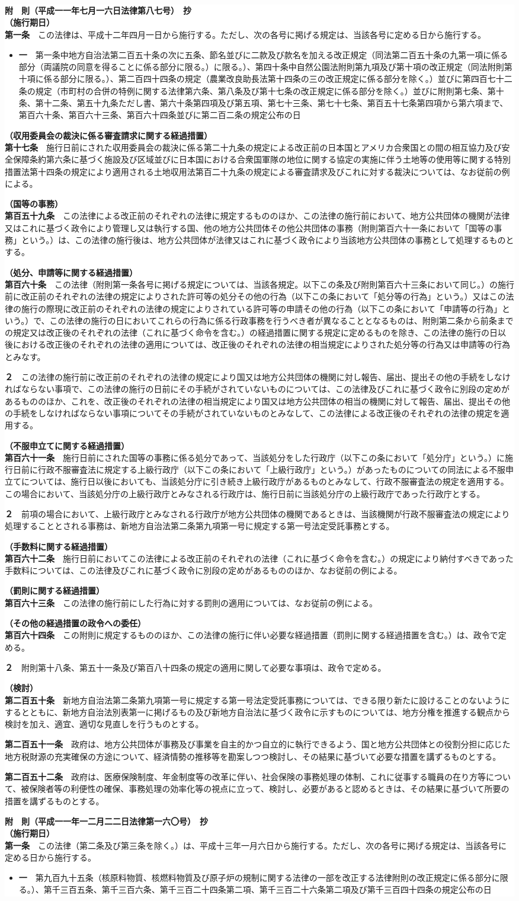 **附　則（平成一一年七月一六日法律第八七号）　抄**  
**（施行期日）**  
**第一条**　この法律は、平成十二年四月一日から施行する。ただし、次の各号に掲げる規定は、当該各号に定める日から施行する。  
* **一**　第一条中地方自治法第二百五十条の次に五条、節名並びに二款及び款名を加える改正規定（同法第二百五十条の九第一項に係る部分（両議院の同意を得ることに係る部分に限る。）に限る。）、第四十条中自然公園法附則第九項及び第十項の改正規定（同法附則第十項に係る部分に限る。）、第二百四十四条の規定（農業改良助長法第十四条の三の改正規定に係る部分を除く。）並びに第四百七十二条の規定（市町村の合併の特例に関する法律第六条、第八条及び第十七条の改正規定に係る部分を除く。）並びに附則第七条、第十条、第十二条、第五十九条ただし書、第六十条第四項及び第五項、第七十三条、第七十七条、第百五十七条第四項から第六項まで、第百六十条、第百六十三条、第百六十四条並びに第二百二条の規定公布の日  
  
**（収用委員会の裁決に係る審査請求に関する経過措置）**  
**第十七条**　施行日前にされた収用委員会の裁決に係る第二十九条の規定による改正前の日本国とアメリカ合衆国との間の相互協力及び安全保障条約第六条に基づく施設及び区域並びに日本国における合衆国軍隊の地位に関する協定の実施に伴う土地等の使用等に関する特別措置法第十四条の規定により適用される土地収用法第百二十九条の規定による審査請求及びこれに対する裁決については、なお従前の例による。  
  
**（国等の事務）**  
**第百五十九条**　この法律による改正前のそれぞれの法律に規定するもののほか、この法律の施行前において、地方公共団体の機関が法律又はこれに基づく政令により管理し又は執行する国、他の地方公共団体その他公共団体の事務（附則第百六十一条において「国等の事務」という。）は、この法律の施行後は、地方公共団体が法律又はこれに基づく政令により当該地方公共団体の事務として処理するものとする。  
  
**（処分、申請等に関する経過措置）**  
**第百六十条**　この法律（附則第一条各号に掲げる規定については、当該各規定。以下この条及び附則第百六十三条において同じ。）の施行前に改正前のそれぞれの法律の規定によりされた許可等の処分その他の行為（以下この条において「処分等の行為」という。）又はこの法律の施行の際現に改正前のそれぞれの法律の規定によりされている許可等の申請その他の行為（以下この条において「申請等の行為」という。）で、この法律の施行の日においてこれらの行為に係る行政事務を行うべき者が異なることとなるものは、附則第二条から前条までの規定又は改正後のそれぞれの法律（これに基づく命令を含む。）の経過措置に関する規定に定めるものを除き、この法律の施行の日以後における改正後のそれぞれの法律の適用については、改正後のそれぞれの法律の相当規定によりされた処分等の行為又は申請等の行為とみなす。  
  
**２**　この法律の施行前に改正前のそれぞれの法律の規定により国又は地方公共団体の機関に対し報告、届出、提出その他の手続をしなければならない事項で、この法律の施行の日前にその手続がされていないものについては、この法律及びこれに基づく政令に別段の定めがあるもののほか、これを、改正後のそれぞれの法律の相当規定により国又は地方公共団体の相当の機関に対して報告、届出、提出その他の手続をしなければならない事項についてその手続がされていないものとみなして、この法律による改正後のそれぞれの法律の規定を適用する。  
  
**（不服申立てに関する経過措置）**  
**第百六十一条**　施行日前にされた国等の事務に係る処分であって、当該処分をした行政庁（以下この条において「処分庁」という。）に施行日前に行政不服審査法に規定する上級行政庁（以下この条において「上級行政庁」という。）があったものについての同法による不服申立てについては、施行日以後においても、当該処分庁に引き続き上級行政庁があるものとみなして、行政不服審査法の規定を適用する。この場合において、当該処分庁の上級行政庁とみなされる行政庁は、施行日前に当該処分庁の上級行政庁であった行政庁とする。  
  
**２**　前項の場合において、上級行政庁とみなされる行政庁が地方公共団体の機関であるときは、当該機関が行政不服審査法の規定により処理することとされる事務は、新地方自治法第二条第九項第一号に規定する第一号法定受託事務とする。  
  
**（手数料に関する経過措置）**  
**第百六十二条**　施行日前においてこの法律による改正前のそれぞれの法律（これに基づく命令を含む。）の規定により納付すべきであった手数料については、この法律及びこれに基づく政令に別段の定めがあるもののほか、なお従前の例による。  
  
**（罰則に関する経過措置）**  
**第百六十三条**　この法律の施行前にした行為に対する罰則の適用については、なお従前の例による。  
  
**（その他の経過措置の政令への委任）**  
**第百六十四条**　この附則に規定するもののほか、この法律の施行に伴い必要な経過措置（罰則に関する経過措置を含む。）は、政令で定める。  
  
**２**　附則第十八条、第五十一条及び第百八十四条の規定の適用に関して必要な事項は、政令で定める。  
  
**（検討）**  
**第二百五十条**　新地方自治法第二条第九項第一号に規定する第一号法定受託事務については、できる限り新たに設けることのないようにするとともに、新地方自治法別表第一に掲げるもの及び新地方自治法に基づく政令に示すものについては、地方分権を推進する観点から検討を加え、適宜、適切な見直しを行うものとする。  
  
**第二百五十一条**　政府は、地方公共団体が事務及び事業を自主的かつ自立的に執行できるよう、国と地方公共団体との役割分担に応じた地方税財源の充実確保の方途について、経済情勢の推移等を勘案しつつ検討し、その結果に基づいて必要な措置を講ずるものとする。  
  
**第二百五十二条**　政府は、医療保険制度、年金制度等の改革に伴い、社会保険の事務処理の体制、これに従事する職員の在り方等について、被保険者等の利便性の確保、事務処理の効率化等の視点に立って、検討し、必要があると認めるときは、その結果に基づいて所要の措置を講ずるものとする。  
  
**附　則（平成一一年一二月二二日法律第一六〇号）　抄**  
**（施行期日）**  
**第一条**　この法律（第二条及び第三条を除く。）は、平成十三年一月六日から施行する。ただし、次の各号に掲げる規定は、当該各号に定める日から施行する。  
* **一**　第九百九十五条（核原料物質、核燃料物質及び原子炉の規制に関する法律の一部を改正する法律附則の改正規定に係る部分に限る。）、第千三百五条、第千三百六条、第千三百二十四条第二項、第千三百二十六条第二項及び第千三百四十四条の規定公布の日  
  